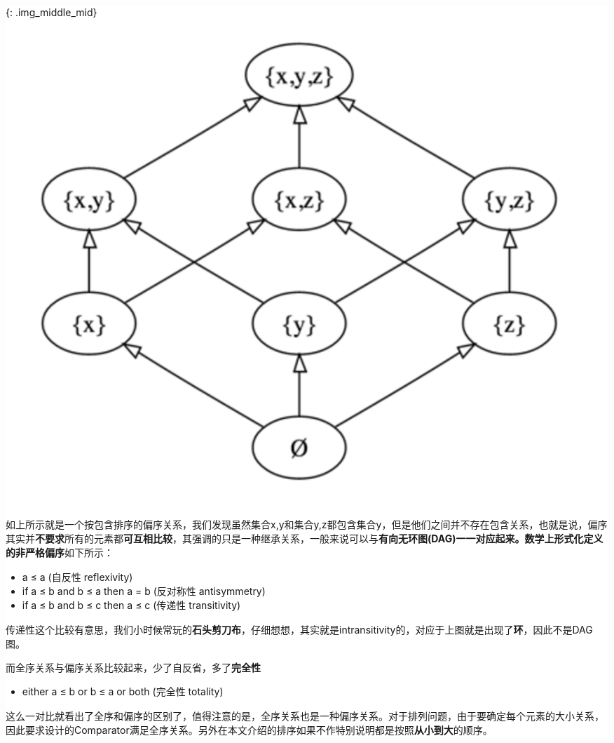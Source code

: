 {: .img_middle_mid}
![Order](/assets/images/posts/2015-09-03/order.png)


如上所示就是一个按包含排序的偏序关系，我们发现虽然集合x,y和集合y,z都包含集合y，但是他们之间并不存在包含关系，也就是说，偏序其实并**不要求**所有的元素都**可互相比较**，其强调的只是一种继承关系，一般来说可以与**有向无环图(DAG)**一一对应起来。数学上形式化定义的**非严格偏序**如下所示：

+ a ≤ a (自反性 reflexivity)
+ if a ≤ b and b ≤ a then a = b (反对称性 antisymmetry)
+ if a ≤ b and b ≤ c then a ≤ c (传递性 transitivity)

传递性这个比较有意思，我们小时候常玩的**石头剪刀布**，仔细想想，其实就是intransitivity的，对应于上图就是出现了**环**，因此不是DAG图。

而全序关系与偏序关系比较起来，少了自反省，多了**完全性**

+ either a ≤ b or b ≤ a or both (完全性 totality)

这么一对比就看出了全序和偏序的区别了，值得注意的是，全序关系也是一种偏序关系。对于排列问题，由于要确定每个元素的大小关系，因此要求设计的Comparator满足全序关系。另外在本文介绍的排序如果不作特别说明都是按照**从小到大**的顺序。
